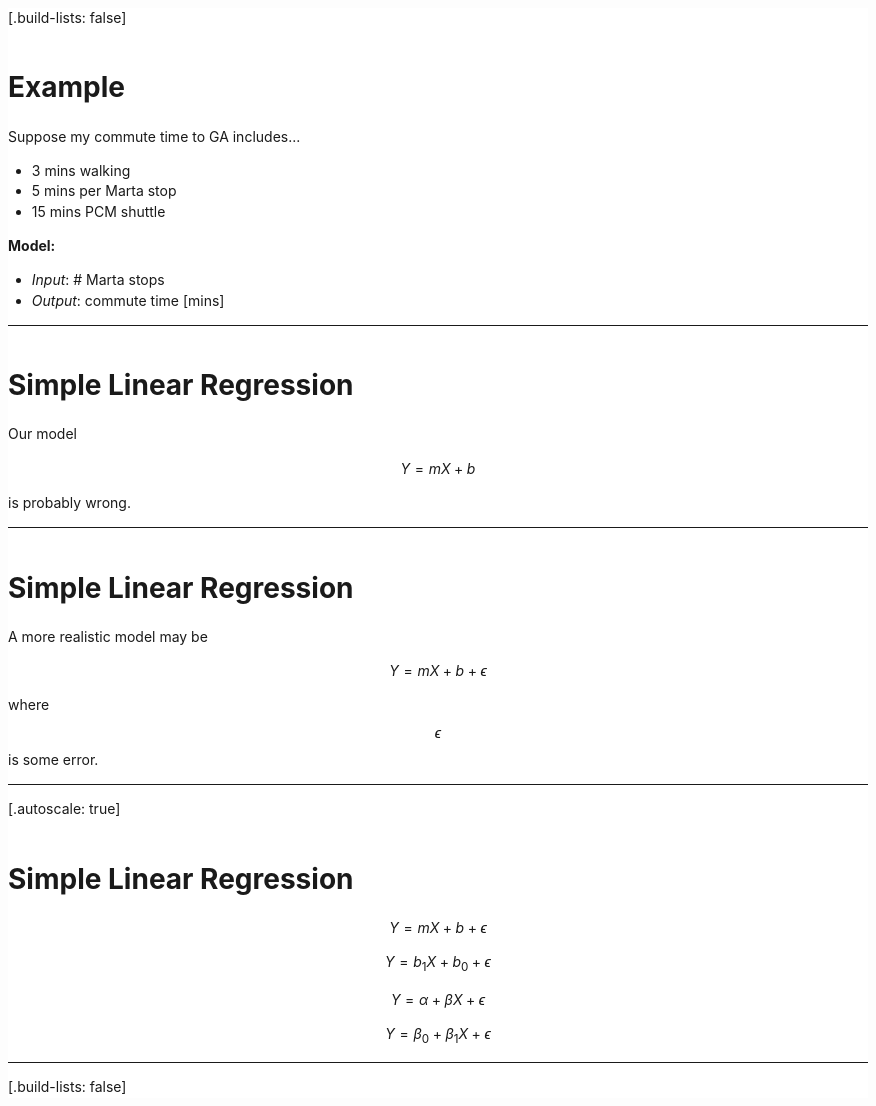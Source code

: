 [.build-lists: false]

# Example

Suppose my commute time to GA includes...

- 3 mins walking
- 5 mins per Marta stop
- 15 mins PCM shuttle

**Model:** 

- *Input*: # Marta stops
- *Output*: commute time [mins]

---

# Simple Linear Regression

Our model

$$
Y = mX + b
$$

is probably wrong.

---

# Simple Linear Regression

A more realistic model may be

$$
Y = mX + b + \epsilon
$$

where $$\epsilon$$ is some error.

---
[.autoscale: true]

# Simple Linear Regression

$$ Y = mX + b + \epsilon $$

$$ Y = b_1 X + b_0 + \epsilon $$

$$ Y = \alpha + \beta X + \epsilon $$

$$ Y = \beta_0 + \beta_1 X + \epsilon$$

---
[.build-lists: false]
